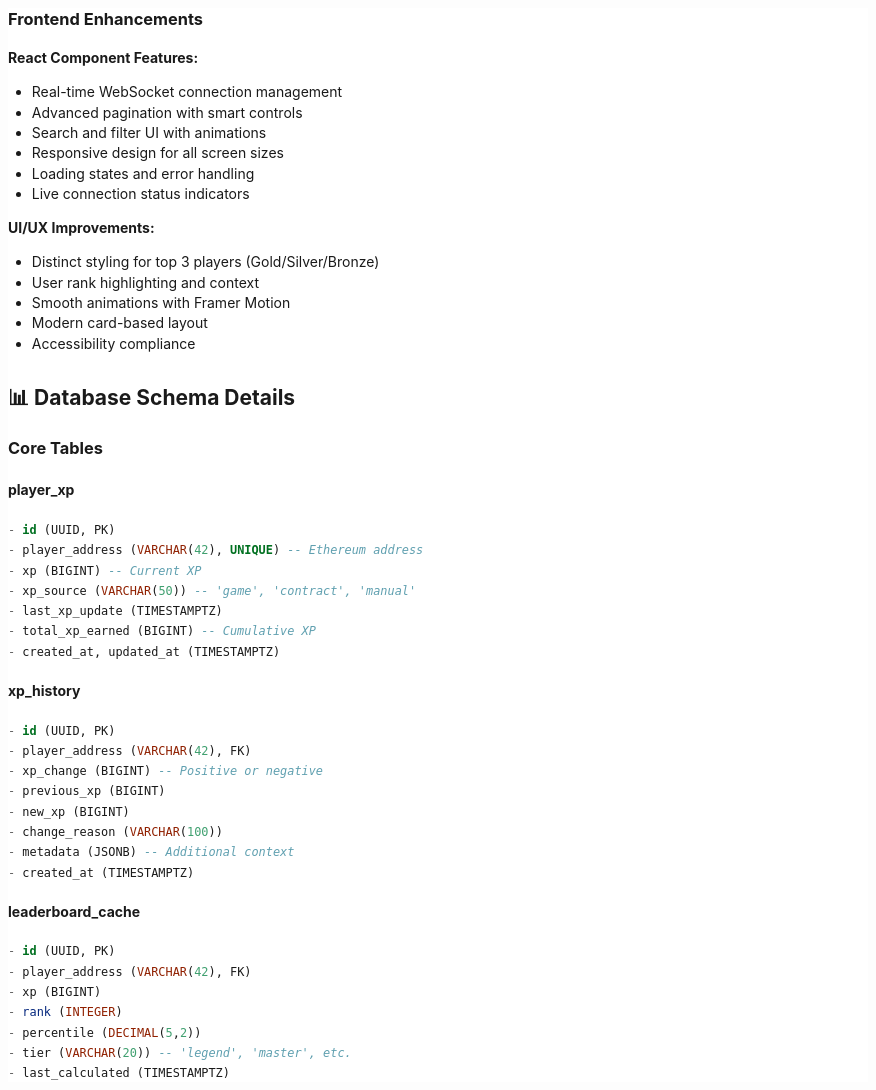 ### Frontend Enhancements

**React Component Features:**
- Real-time WebSocket connection management
- Advanced pagination with smart controls
- Search and filter UI with animations
- Responsive design for all screen sizes
- Loading states and error handling
- Live connection status indicators

**UI/UX Improvements:**
- Distinct styling for top 3 players (Gold/Silver/Bronze)
- User rank highlighting and context
- Smooth animations with Framer Motion
- Modern card-based layout
- Accessibility compliance

## 📊 Database Schema Details

### Core Tables

#### player_xp
```sql
- id (UUID, PK)
- player_address (VARCHAR(42), UNIQUE) -- Ethereum address
- xp (BIGINT) -- Current XP
- xp_source (VARCHAR(50)) -- 'game', 'contract', 'manual'
- last_xp_update (TIMESTAMPTZ)
- total_xp_earned (BIGINT) -- Cumulative XP
- created_at, updated_at (TIMESTAMPTZ)
```

#### xp_history
```sql
- id (UUID, PK)
- player_address (VARCHAR(42), FK)
- xp_change (BIGINT) -- Positive or negative
- previous_xp (BIGINT)
- new_xp (BIGINT)
- change_reason (VARCHAR(100))
- metadata (JSONB) -- Additional context
- created_at (TIMESTAMPTZ)
```

#### leaderboard_cache
```sql
- id (UUID, PK)
- player_address (VARCHAR(42), FK)
- xp (BIGINT)
- rank (INTEGER)
- percentile (DECIMAL(5,2))
- tier (VARCHAR(20)) -- 'legend', 'master', etc.
- last_calculated (TIMESTAMPTZ)
```
